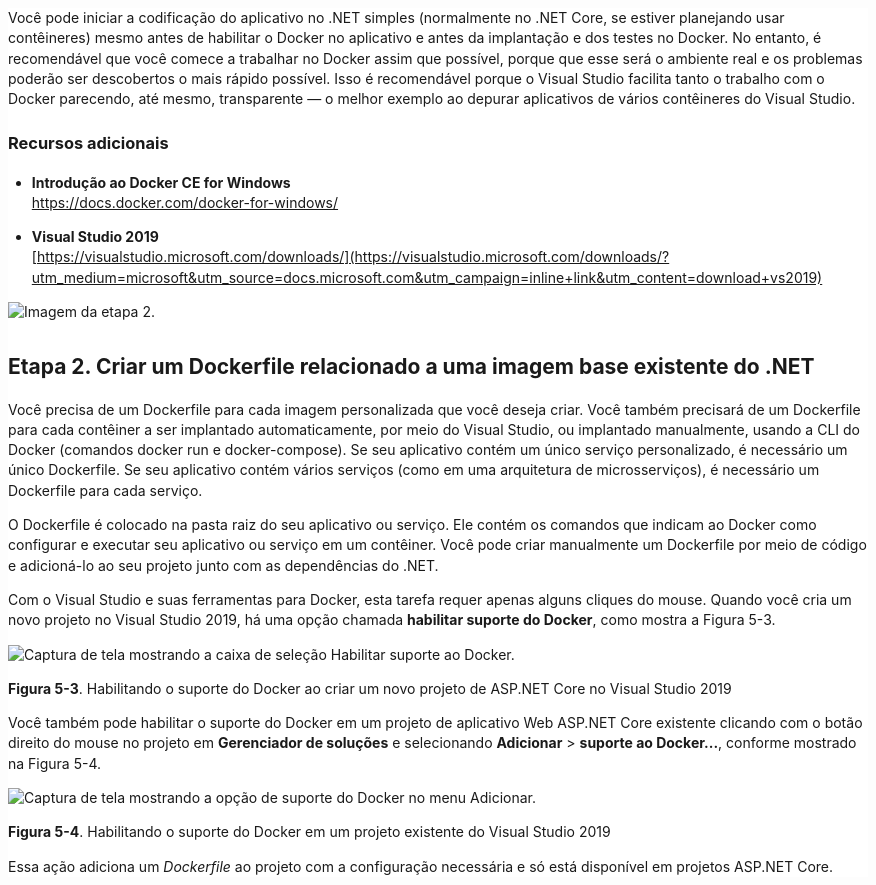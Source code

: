Você pode iniciar a codificação do aplicativo no .NET simples (normalmente no .NET Core, se estiver planejando usar contêineres) mesmo antes de habilitar o Docker no aplicativo e antes da implantação e dos testes no Docker. No entanto, é recomendável que você comece a trabalhar no Docker assim que possível, porque que esse será o ambiente real e os problemas poderão ser descobertos o mais rápido possível. Isso é recomendável porque o Visual Studio facilita tanto o trabalho com o Docker parecendo, até mesmo, transparente — o melhor exemplo ao depurar aplicativos de vários contêineres do Visual Studio.

### <a name="additional-resources"></a>Recursos adicionais

- **Introdução ao Docker CE for Windows** \
  <https://docs.docker.com/docker-for-windows/>

- **Visual Studio 2019** \
  [https://visualstudio.microsoft.com/downloads/](https://visualstudio.microsoft.com/downloads/?utm_medium=microsoft&utm_source=docs.microsoft.com&utm_campaign=inline+link&utm_content=download+vs2019)

![Imagem da etapa 2.](./media/docker-app-development-workflow/step-2-write-dockerfile.png)

## <a name="step-2-create-a-dockerfile-related-to-an-existing-net-base-image"></a>Etapa 2. Criar um Dockerfile relacionado a uma imagem base existente do .NET

Você precisa de um Dockerfile para cada imagem personalizada que você deseja criar. Você também precisará de um Dockerfile para cada contêiner a ser implantado automaticamente, por meio do Visual Studio, ou implantado manualmente, usando a CLI do Docker (comandos docker run e docker-compose). Se seu aplicativo contém um único serviço personalizado, é necessário um único Dockerfile. Se seu aplicativo contém vários serviços (como em uma arquitetura de microsserviços), é necessário um Dockerfile para cada serviço.

O Dockerfile é colocado na pasta raiz do seu aplicativo ou serviço. Ele contém os comandos que indicam ao Docker como configurar e executar seu aplicativo ou serviço em um contêiner. Você pode criar manualmente um Dockerfile por meio de código e adicioná-lo ao seu projeto junto com as dependências do .NET.

Com o Visual Studio e suas ferramentas para Docker, esta tarefa requer apenas alguns cliques do mouse. Quando você cria um novo projeto no Visual Studio 2019, há uma opção chamada **habilitar suporte do Docker**, como mostra a Figura 5-3.

![Captura de tela mostrando a caixa de seleção Habilitar suporte ao Docker.](./media/docker-app-development-workflow/enable-docker-support-check-box.png)

**Figura 5-3**. Habilitando o suporte do Docker ao criar um novo projeto de ASP.NET Core no Visual Studio 2019

Você também pode habilitar o suporte do Docker em um projeto de aplicativo Web ASP.NET Core existente clicando com o botão direito do mouse no projeto em **Gerenciador de soluções** e selecionando **Adicionar**  >  **suporte ao Docker...**, conforme mostrado na Figura 5-4.

![Captura de tela mostrando a opção de suporte do Docker no menu Adicionar.](./media/docker-app-development-workflow/add-docker-support-option.png)

**Figura 5-4**. Habilitando o suporte do Docker em um projeto existente do Visual Studio 2019

Essa ação adiciona um *Dockerfile* ao projeto com a configuração necessária e só está disponível em projetos ASP.NET Core.
